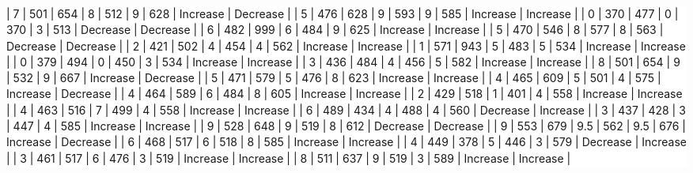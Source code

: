 | 7       | 501                                 | 654                      | 8                     | 512                      | 9                                | 628                        | Increase                | Decrease                     |
| 5       | 476                                 | 628                      | 9                     | 593                      | 9                                | 585                        | Increase                | Increase                     |
| 0       | 370                                 | 477                      | 0                     | 370                      | 3                                | 513                        | Decrease                | Decrease                     |
| 6       | 482                                 | 999                      | 6                     | 484                      | 9                                | 625                        | Increase                | Increase                     |
| 5       | 470                                 | 546                      | 8                     | 577                      | 8                                | 563                        | Decrease                | Decrease                     |
| 2       | 421                                 | 502                      | 4                     | 454                      | 4                                | 562                        | Increase                | Increase                     |
| 1       | 571                                 | 943                      | 5                     | 483                      | 5                                | 534                        | Increase                | Increase                     |
| 0       | 379                                 | 494                      | 0                     | 450                      | 3                                | 534                        | Increase                | Increase                     |
| 3       | 436                                 | 484                      | 4                     | 456                      | 5                                | 582                        | Increase                | Increase                     |
| 8       | 501                                 | 654                      | 9                     | 532                      | 9                                | 667                        | Increase                | Decrease                     |
| 5       | 471                                 | 579                      | 5                     | 476                      | 8                                | 623                        | Increase                | Increase                     |
| 4       | 465                                 | 609                      | 5                     | 501                      | 4                                | 575                        | Increase                | Decrease                     |
| 4       | 464                                 | 589                      | 6                     | 484                      | 8                                | 605                        | Increase                | Increase                     |
| 2       | 429                                 | 518                      | 1                     | 401                      | 4                                | 558                        | Increase                | Increase                     |
| 4       | 463                                 | 516                      | 7                     | 499                      | 4                                | 558                        | Increase                | Increase                     |
| 6       | 489                                 | 434                      | 4                     | 488                      | 4                                | 560                        | Decrease                | Increase                     |
| 3       | 437                                 | 428                      | 3                     | 447                      | 4                                | 585                        | Increase                | Increase                     |
| 9       | 528                                 | 648                      | 9                     | 519                      | 8                                | 612                        | Decrease                | Decrease                     |
| 9       | 553                                 | 679                      | 9.5                   | 562                      | 9.5                              | 676                        | Increase                | Decrease                     |
| 6       | 468                                 | 517                      | 6                     | 518                      | 8                                | 585                        | Increase                | Increase                     |
| 4       | 449                                 | 378                      | 5                     | 446                      | 3                                | 579                        | Decrease                | Increase                     |
| 3       | 461                                 | 517                      | 6                     | 476                      | 3                                | 519                        | Increase                | Increase                     |
| 8       | 511                                 | 637                      | 9                     | 519                      | 3                                | 589                        | Increase                | Increase                     |